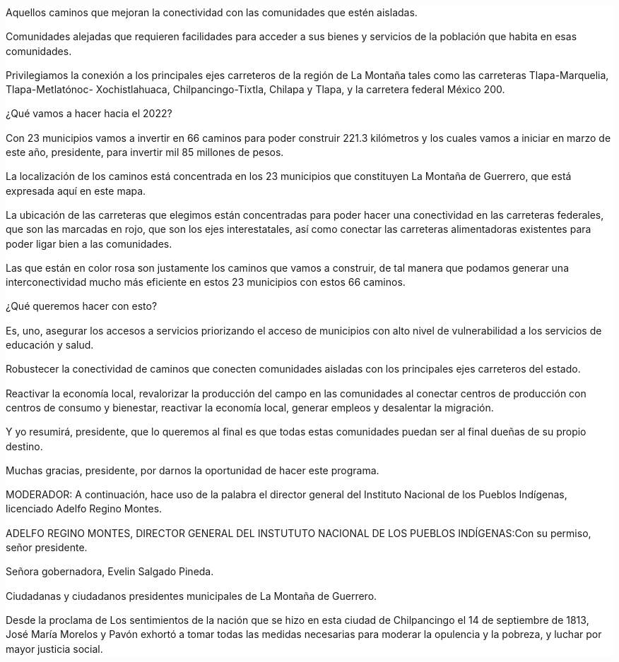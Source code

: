 Aquellos caminos que mejoran la conectividad con las comunidades que estén
aisladas.

Comunidades alejadas que requieren facilidades para acceder a sus bienes y
servicios de la población que habita en esas comunidades.

Privilegiamos la conexión a los principales ejes carreteros de la región de La
Montaña tales como las carreteras Tlapa-Marquelia, Tlapa-Metlatónoc-
Xochistlahuaca, Chilpancingo-Tixtla, Chilapa y Tlapa, y la carretera federal
México 200.

¿Qué vamos a hacer hacia el 2022?

Con 23 municipios vamos a invertir en 66 caminos para poder construir 221.3
kilómetros y los cuales vamos a iniciar en marzo de este año, presidente, para
invertir mil 85 millones de pesos.

La localización de los caminos está concentrada en los 23 municipios que
constituyen La Montaña de Guerrero, que está expresada aquí en este mapa.

La ubicación de las carreteras que elegimos están concentradas para poder
hacer una conectividad en las carreteras federales, que son las marcadas en
rojo, que son los ejes interestatales, así como conectar las carreteras
alimentadoras existentes para poder ligar bien a las comunidades.

Las que están en color rosa son justamente los caminos que vamos a construir,
de tal manera que podamos generar una interconectividad mucho más eficiente en
estos 23 municipios con estos 66 caminos.

¿Qué queremos hacer con esto?

Es, uno, asegurar los accesos a servicios priorizando el acceso de municipios
con alto nivel de vulnerabilidad a los servicios de educación y salud.

Robustecer la conectividad de caminos que conecten comunidades aisladas con
los principales ejes carreteros del estado.

Reactivar la economía local, revalorizar la producción del campo en las
comunidades al conectar centros de producción con centros de consumo y
bienestar, reactivar la economía local, generar empleos y desalentar la
migración.

Y yo resumirá, presidente, que lo queremos al final es que todas estas
comunidades puedan ser al final dueñas de su propio destino.

Muchas gracias, presidente, por darnos la oportunidad de hacer este programa.

MODERADOR: A continuación, hace uso de la palabra el director general del
Instituto Nacional de los Pueblos Indígenas, licenciado Adelfo Regino Montes.

ADELFO REGINO MONTES, DIRECTOR GENERAL DEL INSTUTUTO NACIONAL DE LOS PUEBLOS
INDÍGENAS:Con su permiso, señor presidente.

Señora gobernadora, Evelin Salgado Pineda.

Ciudadanas y ciudadanos presidentes municipales de La Montaña de Guerrero.

Desde la proclama de Los sentimientos de la nación que se hizo en esta ciudad
de Chilpancingo el 14 de septiembre de 1813, José María Morelos y Pavón
exhortó a tomar todas las medidas necesarias para moderar la opulencia y la
pobreza, y luchar por mayor justicia social.
